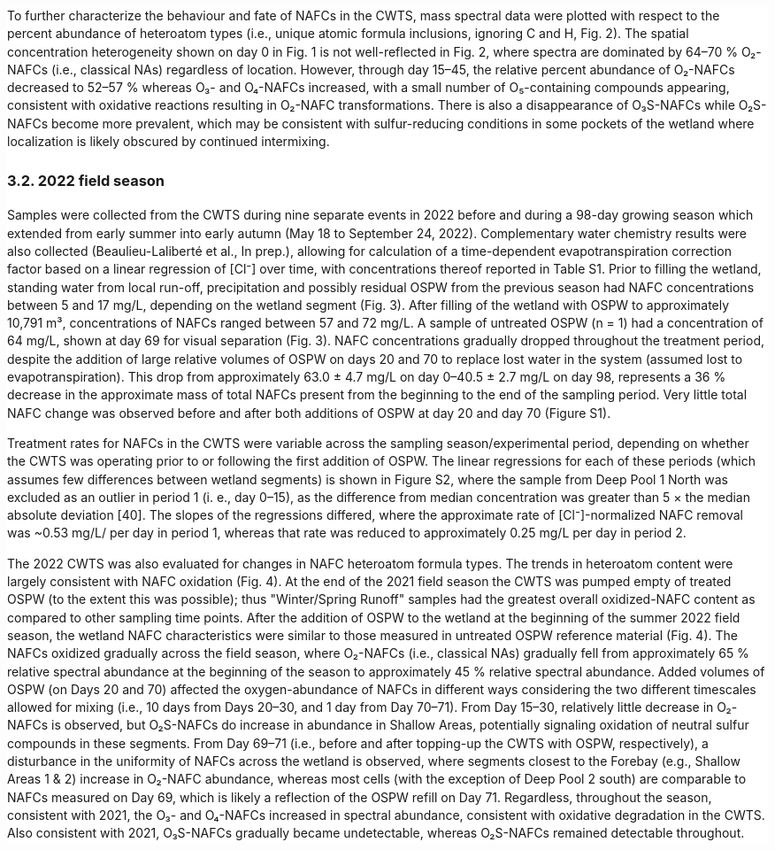 To further characterize the behaviour and fate of NAFCs in the CWTS, mass spectral data were plotted with respect to the percent abundance of heteroatom types (i.e., unique atomic formula inclusions, ignoring C and H, Fig. 2). The spatial concentration heterogeneity shown on day 0 in Fig. 1 is not well-reflected in Fig. 2, where spectra are dominated by 64–70 % O₂-NAFCs (i.e., classical NAs) regardless of location. However, through day 15–45, the relative percent abundance of O₂-NAFCs decreased to 52–57 % whereas O₃- and O₄-NAFCs increased, with a small number of O₅-containing compounds appearing, consistent with oxidative reactions resulting in O₂-NAFC transformations. There is also a disappearance of O₃S-NAFCs while O₂S-NAFCs become more prevalent, which may be consistent with sulfur-reducing conditions in some pockets of the wetland where localization is likely obscured by continued intermixing.

### 3.2. 2022 field season

Samples were collected from the CWTS during nine separate events in 2022 before and during a 98-day growing season which extended from early summer into early autumn (May 18 to September 24, 2022). Complementary water chemistry results were also collected (Beaulieu-Laliberté et al., In prep.), allowing for calculation of a time-dependent evapotranspiration correction factor based on a linear regression of [Cl⁻] over time, with concentrations thereof reported in Table S1. Prior to filling the wetland, standing water from local run-off, precipitation and possibly residual OSPW from the previous season had NAFC concentrations between 5 and 17 mg/L, depending on the wetland segment (Fig. 3). After filling of the wetland with OSPW to approximately 10,791 m³, concentrations of NAFCs ranged between 57 and 72 mg/L. A sample of untreated OSPW (n = 1) had a concentration of 64 mg/L, shown at day 69 for visual separation (Fig. 3). NAFC concentrations gradually dropped throughout the treatment period, despite the addition of large relative volumes of OSPW on days 20 and 70 to replace lost water in the system (assumed lost to evapotranspiration). This drop from approximately 63.0 ± 4.7 mg/L on day 0–40.5 ± 2.7 mg/L on day 98, represents a 36 % decrease in the approximate mass of total NAFCs present from the beginning to the end of the sampling period. Very little total NAFC change was observed before and after both additions of OSPW at day 20 and day 70 (Figure S1).

Treatment rates for NAFCs in the CWTS were variable across the sampling season/experimental period, depending on whether the CWTS was operating prior to or following the first addition of OSPW. The linear regressions for each of these periods (which assumes few differences between wetland segments) is shown in Figure S2, where the sample from Deep Pool 1 North was excluded as an outlier in period 1 (i. e., day 0–15), as the difference from median concentration was greater than 5 × the median absolute deviation [40]. The slopes of the regressions differed, where the approximate rate of [Cl⁻]-normalized NAFC removal was ~0.53 mg/L/ per day in period 1, whereas that rate was reduced to approximately 0.25 mg/L per day in period 2.

The 2022 CWTS was also evaluated for changes in NAFC heteroatom formula types. The trends in heteroatom content were largely consistent with NAFC oxidation (Fig. 4). At the end of the 2021 field season the CWTS was pumped empty of treated OSPW (to the extent this was possible); thus "Winter/Spring Runoff" samples had the greatest overall oxidized-NAFC content as compared to other sampling time points. After the addition of OSPW to the wetland at the beginning of the summer 2022 field season, the wetland NAFC characteristics were similar to those measured in untreated OSPW reference material (Fig. 4). The NAFCs oxidized gradually across the field season, where O₂-NAFCs (i.e., classical NAs) gradually fell from approximately 65 % relative spectral abundance at the beginning of the season to approximately 45 % relative spectral abundance. Added volumes of OSPW (on Days 20 and 70) affected the oxygen-abundance of NAFCs in different ways considering the two different timescales allowed for mixing (i.e., 10 days from Days 20–30, and 1 day from Day 70–71). From Day 15–30, relatively little decrease in O₂-NAFCs is observed, but O₂S-NAFCs do increase in abundance in Shallow Areas, potentially signaling oxidation of neutral sulfur compounds in these segments. From Day 69–71 (i.e., before and after topping-up the CWTS with OSPW, respectively), a disturbance in the uniformity of NAFCs across the wetland is observed, where segments closest to the Forebay (e.g., Shallow Areas 1 & 2) increase in O₂-NAFC abundance, whereas most cells (with the exception of Deep Pool 2 south) are comparable to NAFCs measured on Day 69, which is likely a reflection of the OSPW refill on Day 71. Regardless, throughout the season, consistent with 2021, the O₃- and O₄-NAFCs increased in spectral abundance, consistent with oxidative degradation in the CWTS. Also consistent with 2021, O₃S-NAFCs gradually became undetectable, whereas O₂S-NAFCs remained detectable throughout.
